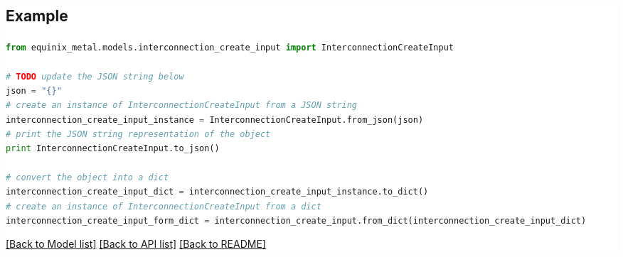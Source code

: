 ## Example

```python
from equinix_metal.models.interconnection_create_input import InterconnectionCreateInput

# TODO update the JSON string below
json = "{}"
# create an instance of InterconnectionCreateInput from a JSON string
interconnection_create_input_instance = InterconnectionCreateInput.from_json(json)
# print the JSON string representation of the object
print InterconnectionCreateInput.to_json()

# convert the object into a dict
interconnection_create_input_dict = interconnection_create_input_instance.to_dict()
# create an instance of InterconnectionCreateInput from a dict
interconnection_create_input_form_dict = interconnection_create_input.from_dict(interconnection_create_input_dict)
```
[[Back to Model list]](../README.md#documentation-for-models) [[Back to API list]](../README.md#documentation-for-api-endpoints) [[Back to README]](../README.md)


